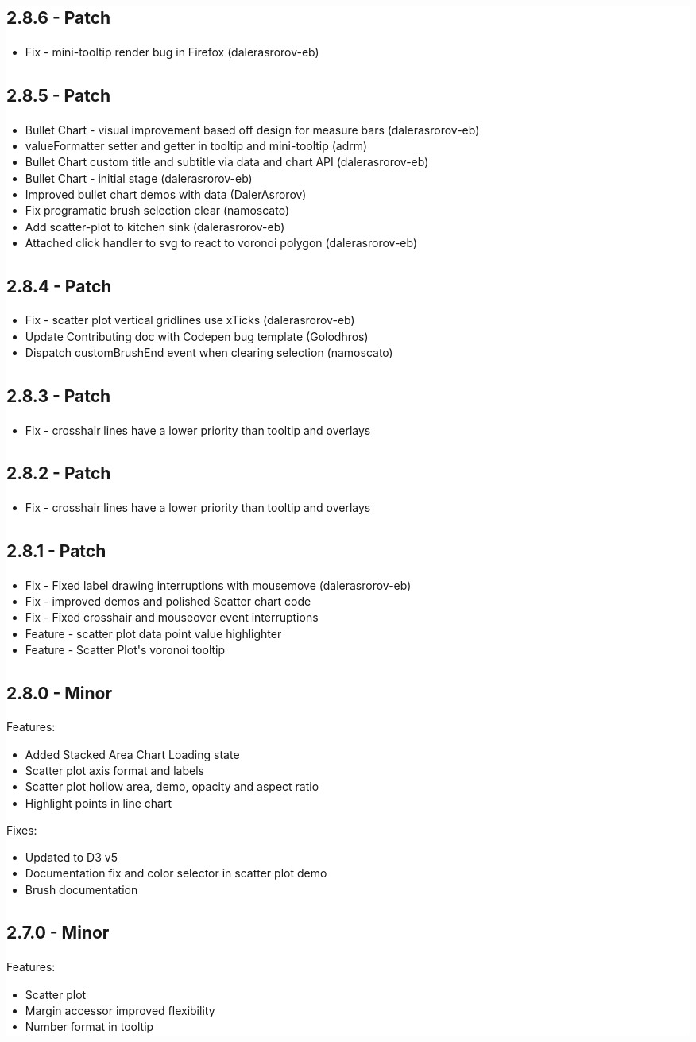 2.8.6 - Patch
--------------
* Fix - mini-tooltip render bug in Firefox (dalerasrorov-eb)

2.8.5 - Patch
--------------
* Bullet Chart - visual improvement based off design for measure bars (dalerasrorov-eb)
* valueFormatter setter and getter in tooltip and mini-tooltip (adrm)
* Bullet Chart custom title and subtitle via data and chart API (dalerasrorov-eb)
* Bullet Chart - initial stage (dalerasrorov-eb)
* Improved bullet chart demos with data (DalerAsrorov)
* Fix programatic brush selection clear (namoscato)
* Add scatter-plot to kitchen sink (dalerasrorov-eb)
* Attached click handler to svg to react to voronoi polygon (dalerasrorov-eb)

2.8.4 - Patch
--------------
* Fix - scatter plot vertical gridlines use xTicks (dalerasrorov-eb)
* Update Contributing doc with Codepen bug template (Golodhros)
* Dispatch customBrushEnd event when clearing selection (namoscato)

2.8.3 - Patch
--------------
* Fix - crosshair lines have a lower priority than tooltip and overlays

2.8.2 - Patch
--------------
* Fix - crosshair lines have a lower priority than tooltip and overlays

2.8.1 - Patch
--------------
* Fix - Fixed label drawing interruptions with mousemove (dalerasrorov-eb)
* Fix - improved demos and polished Scatter chart code
* Fix - Fixed crosshair and mouseover event interruptions
* Feature - scatter plot data point value highlighter
* Feature - Scatter Plot's voronoi tooltip

2.8.0 - Minor
--------------
Features:
* Added Stacked Area Chart Loading state
* Scatter plot axis format and labels
* Scatter plot hollow area, demo, opacity and aspect ratio
* Highlight points in line chart

Fixes:
* Updated to D3 v5
* Documentation fix and color selector in scatter plot demo
* Brush documentation

2.7.0 - Minor
--------------
Features:
* Scatter plot
* Margin accessor improved flexibility
* Number format in tooltip
